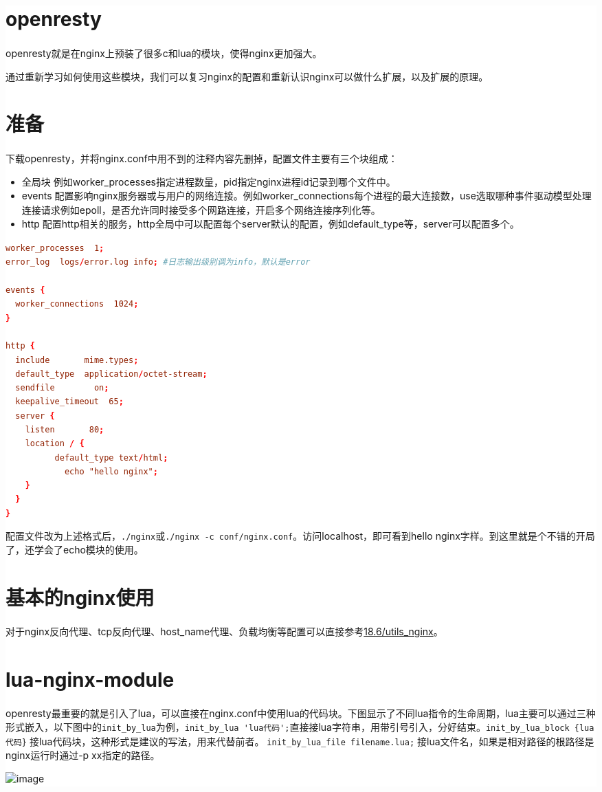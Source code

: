 # openresty
openresty就是在nginx上预装了很多c和lua的模块，使得nginx更加强大。

通过重新学习如何使用这些模块，我们可以复习nginx的配置和重新认识nginx可以做什么扩展，以及扩展的原理。

# 准备
下载openresty，并将nginx.conf中用不到的注释内容先删掉，配置文件主要有三个块组成：
- 全局块 例如worker_processes指定进程数量，pid指定nginx进程id记录到哪个文件中。
- events 配置影响nginx服务器或与用户的网络连接。例如worker_connections每个进程的最大连接数，use选取哪种事件驱动模型处理连接请求例如epoll，是否允许同时接受多个网路连接，开启多个网络连接序列化等。
- http 配置http相关的服务，http全局中可以配置每个server默认的配置，例如default_type等，server可以配置多个。
```conf
worker_processes  1;
error_log  logs/error.log info; #日志输出级别调为info，默认是error

events {
  worker_connections  1024;
}

http {
  include       mime.types;
  default_type  application/octet-stream;
  sendfile        on;
  keepalive_timeout  65;
  server {
    listen       80;
    location / {
		  default_type text/html;
			echo "hello nginx";
    }
  }
}
```
配置文件改为上述格式后，`./nginx`或`./nginx -c conf/nginx.conf`。访问localhost，即可看到hello nginx字样。到这里就是个不错的开局了，还学会了echo模块的使用。

# 基本的nginx使用
对于nginx反向代理、tcp反向代理、host_name代理、负载均衡等配置可以直接参考[18.6/utils_nginx](/18.6/utils_nginx.html)。

# lua-nginx-module
openresty最重要的就是引入了lua，可以直接在nginx.conf中使用lua的代码块。下图显示了不同lua指令的生命周期，lua主要可以通过三种形式嵌入，以下图中的`init_by_lua`为例，`init_by_lua 'lua代码';`直接接lua字符串，用带引号引入，分好结束。`init_by_lua_block {lua代码}` 接lua代码块，这种形式是建议的写法，用来代替前者。
`init_by_lua_file filename.lua;` 接lua文件名，如果是相对路径的根路径是nginx运行时通过-p xx指定的路径。


![image](https://i.imgur.com/w0EE1vP.png)
